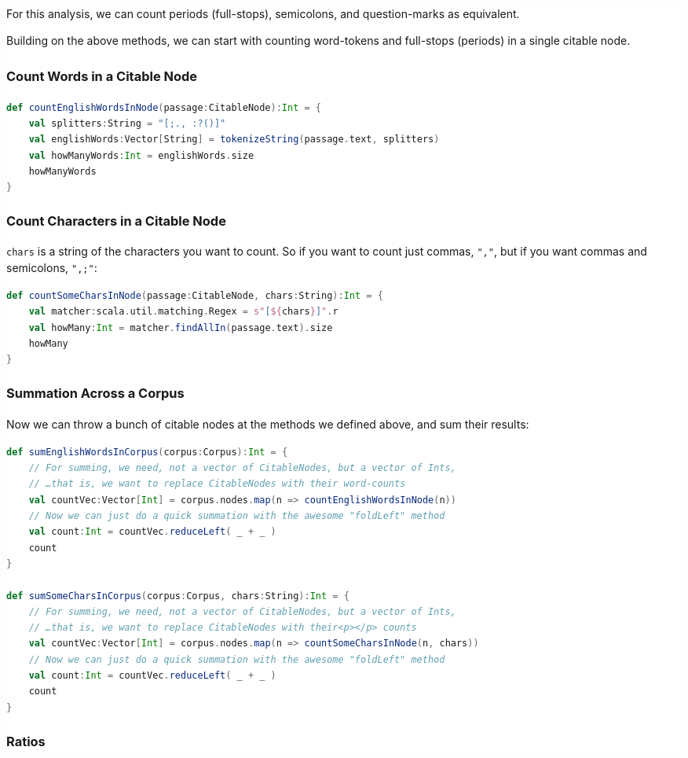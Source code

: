 For this analysis, we can count periods (full-stops), semicolons, and question-marks as equivalent. 

Building on the above methods, we can start with counting word-tokens and full-stops (periods) in a single citable node.

### Count Words in a Citable Node

~~~ scala
def countEnglishWordsInNode(passage:CitableNode):Int = {
	val splitters:String = "[;., :?()]"
	val englishWords:Vector[String] = tokenizeString(passage.text, splitters)
	val howManyWords:Int = englishWords.size
	howManyWords
}
~~~

### Count Characters in a Citable Node

`chars` is a string of the characters you want to count. So if you want to count just commas, `","`, but if you want commas and semicolons, `",;"`:

~~~ scala
def countSomeCharsInNode(passage:CitableNode, chars:String):Int = {
	val matcher:scala.util.matching.Regex = s"[${chars}]".r
	val howMany:Int = matcher.findAllIn(passage.text).size
	howMany
}
~~~

### Summation Across a Corpus

Now we can throw a bunch of citable nodes at the methods we defined above, and sum their results:

~~~ scala
def sumEnglishWordsInCorpus(corpus:Corpus):Int = {
	// For summing, we need, not a vector of CitableNodes, but a vector of Ints,
	// …that is, we want to replace CitableNodes with their word-counts
	val countVec:Vector[Int] = corpus.nodes.map(n => countEnglishWordsInNode(n))
	// Now we can just do a quick summation with the awesome "foldLeft" method
	val count:Int = countVec.reduceLeft( _ + _ )
	count
}

def sumSomeCharsInCorpus(corpus:Corpus, chars:String):Int = {
	// For summing, we need, not a vector of CitableNodes, but a vector of Ints,
	// …that is, we want to replace CitableNodes with their<p></p> counts
	val countVec:Vector[Int] = corpus.nodes.map(n => countSomeCharsInNode(n, chars))
	// Now we can just do a quick summation with the awesome "foldLeft" method
	val count:Int = countVec.reduceLeft( _ + _ )
	count
}
~~~

### Ratios

